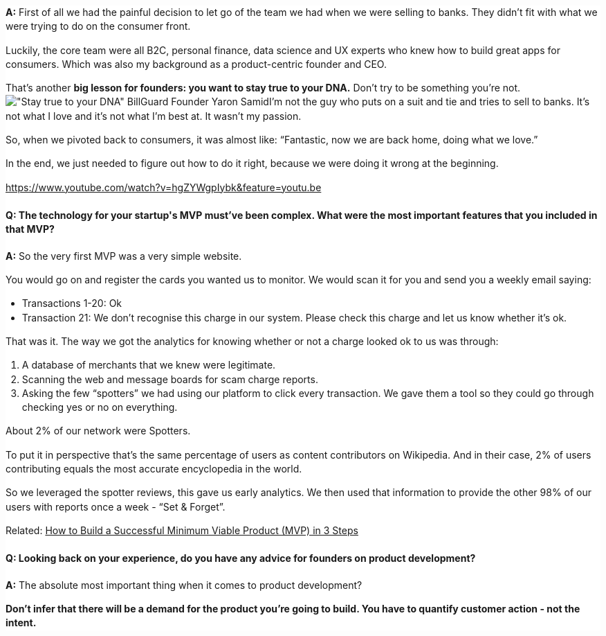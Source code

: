 **A:** First of all we had the painful decision to let go of the team we had when we were selling to banks. They didn’t fit with what we were trying to do on the consumer front.

Luckily, the core team were all B2C, personal finance, data science and UX experts who knew how to build great apps for consumers. Which was also my background as a product-centric founder and CEO.

That’s another **big lesson for founders: you want to stay true to your DNA.** Don’t try to be something you’re not.!["Stay true to your DNA" BillGuard Founder Yaron Samid ](https://cdn-images-1.medium.com/max/720/0*_opDCd8M-150ySOP)I’m not the guy who puts on a suit and tie and tries to sell to banks. It’s not what I love and it’s not what I’m best at. It wasn’t my passion.

So, when we pivoted back to consumers, it was almost like: “Fantastic, now we are back home, doing what we love.”

In the end, we just needed to figure out how to do it right, because we were doing it wrong at the beginning.

https://www.youtube.com/watch?v=hgZYWgpIybk&feature=youtu.be

#### Q: The technology for your startup's MVP must’ve been complex. What were the most important features that you included in that MVP?

**A:** So the very first MVP was a very simple website.

You would go on and register the cards you wanted us to monitor. We would scan it for you and send you a weekly email saying:

- Transactions 1-20: Ok
- Transaction 21: We don’t recognise this charge in our system. Please check this charge and let us know whether it’s ok.

That was it. The way we got the analytics for knowing whether or not a charge looked ok to us was through:

1. A database of merchants that we knew were legitimate.
2. Scanning the web and message boards for scam charge reports.
3. Asking the few “spotters” we had using our platform to click every transaction. We gave them a tool so they could go through checking yes or no on everything.

About 2% of our network were Spotters.

To put it in perspective that’s the same percentage of users as content contributors on Wikipedia. And in their case, 2% of users contributing equals the most accurate encyclopedia in the world.

So we leveraged the spotter reviews, this gave us early analytics. We then used that information to provide the other 98% of our users with reports once a week - “Set & Forget”.

Related: [How to Build a Successful Minimum Viable Product (MVP) in 3 Steps](https://altar.io/features-inside-mvp-3-steps-know-answer/)

#### Q: Looking back on your experience, do you have any advice for founders on product development?

**A:** The absolute most important thing when it comes to product development?

**Don’t infer that there will be a demand for the product you’re going to build. You have to quantify customer action - not the intent.**
